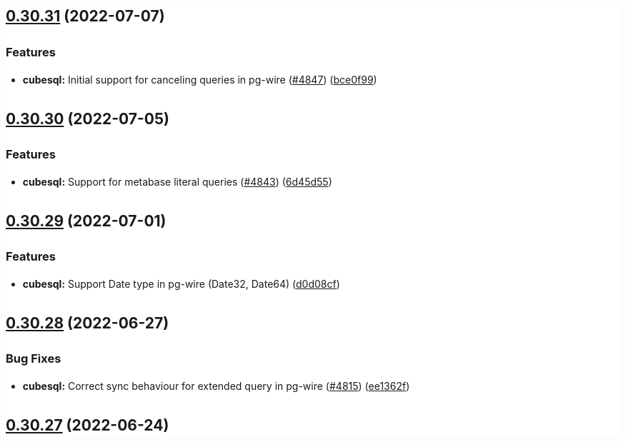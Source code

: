 



## [0.30.31](https://github.com/cube-js/cube.js/compare/v0.30.30...v0.30.31) (2022-07-07)


### Features

* **cubesql:** Initial support for canceling queries in pg-wire ([#4847](https://github.com/cube-js/cube.js/issues/4847)) ([bce0f99](https://github.com/cube-js/cube.js/commit/bce0f994d59a48f221cce3d21e3c2f3244e5f3a1))





## [0.30.30](https://github.com/cube-js/cube.js/compare/v0.30.29...v0.30.30) (2022-07-05)


### Features

* **cubesql:** Support for metabase literal queries ([#4843](https://github.com/cube-js/cube.js/issues/4843)) ([6d45d55](https://github.com/cube-js/cube.js/commit/6d45d558e0c58c37c515d07cae367eed5624cb3a))





## [0.30.29](https://github.com/cube-js/cube.js/compare/v0.30.28...v0.30.29) (2022-07-01)


### Features

* **cubesql:** Support Date type in pg-wire (Date32, Date64) ([d0d08cf](https://github.com/cube-js/cube.js/commit/d0d08cf8ee848903a3b49849cace34046371a90f))





## [0.30.28](https://github.com/cube-js/cube.js/compare/v0.30.27...v0.30.28) (2022-06-27)


### Bug Fixes

* **cubesql:** Correct sync behaviour for extended query in pg-wire ([#4815](https://github.com/cube-js/cube.js/issues/4815)) ([ee1362f](https://github.com/cube-js/cube.js/commit/ee1362f19fe1c36569109fc474c86f7ac9292ee5))





## [0.30.27](https://github.com/cube-js/cube.js/compare/v0.30.26...v0.30.27) (2022-06-24)
